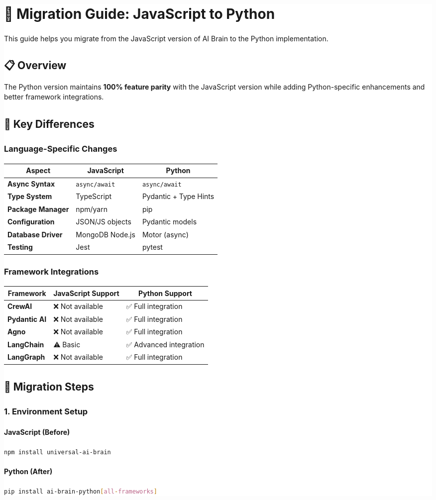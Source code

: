 # 🔄 Migration Guide: JavaScript to Python

This guide helps you migrate from the JavaScript version of AI Brain to the Python implementation.

## 📋 Overview

The Python version maintains **100% feature parity** with the JavaScript version while adding Python-specific enhancements and better framework integrations.

## 🔄 Key Differences

### Language-Specific Changes

| Aspect | JavaScript | Python |
|--------|------------|--------|
| **Async Syntax** | `async/await` | `async/await` |
| **Type System** | TypeScript | Pydantic + Type Hints |
| **Package Manager** | npm/yarn | pip |
| **Configuration** | JSON/JS objects | Pydantic models |
| **Database Driver** | MongoDB Node.js | Motor (async) |
| **Testing** | Jest | pytest |

### Framework Integrations

| Framework | JavaScript Support | Python Support |
|-----------|-------------------|----------------|
| **CrewAI** | ❌ Not available | ✅ Full integration |
| **Pydantic AI** | ❌ Not available | ✅ Full integration |
| **Agno** | ❌ Not available | ✅ Full integration |
| **LangChain** | ⚠️ Basic | ✅ Advanced integration |
| **LangGraph** | ❌ Not available | ✅ Full integration |

## 🚀 Migration Steps

### 1. Environment Setup

#### JavaScript (Before)
```bash
npm install universal-ai-brain
```

#### Python (After)
```bash
pip install ai-brain-python[all-frameworks]
```
